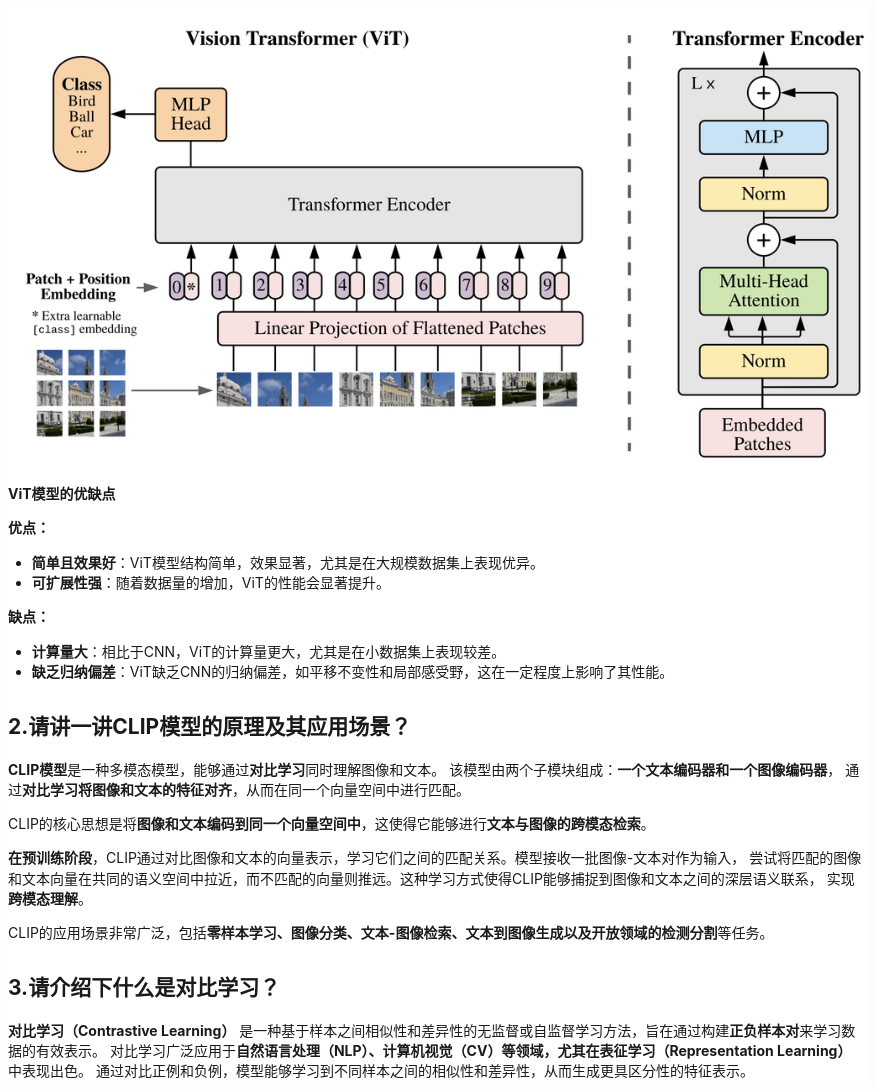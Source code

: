 ![](imgs/ViT.png)

**ViT模型的优缺点**

**‌优点‌：**

- **简单且效果好**‌：ViT模型结构简单，效果显著，尤其是在大规模数据集上表现优异。
- **可扩展性强**‌：随着数据量的增加，ViT的性能会显著提升。

**‌缺点‌：**
- **计算量大**‌：相比于CNN，ViT的计算量更大，尤其是在小数据集上表现较差。
- **缺乏归纳偏差**‌：ViT缺乏CNN的归纳偏差，如平移不变性和局部感受野，这在一定程度上影响了其性能。


<h2 id="2.请讲一讲CLIP模型的原理及其应用场景？">2.请讲一讲CLIP模型的原理及其应用场景？</h2>

**CLIP模型**是一种多模态模型，能够通过**对比学习**同时理解图像和文本。‌ 该模型由两个子模块组成：**一个文本编码器和一个图像编码器**，
通过**对比学习将图像和文本的特征对齐**，从而在同一个向量空间中进行匹配。

CLIP的核心思想是将**图像和文本编码到同一个向量空间中**，这使得它能够进行**文本与图像的跨模态检索**。

**在预训练阶段**，CLIP通过对比图像和文本的向量表示，学习它们之间的匹配关系。模型接收一批图像-文本对作为输入，
尝试将匹配的图像和文本向量在共同的语义空间中拉近，而不匹配的向量则推远。这种学习方式使得CLIP能够捕捉到图像和文本之间的深层语义联系，
实现**跨模态理解**。

CLIP的应用场景非常广泛，包括**零样本学习、图像分类、文本-图像检索、文本到图像生成以及开放领域的检测分割**等任务。


<h2 id="3.请介绍下什么是对比学习？">3.请介绍下什么是对比学习？</h2>

**对比学习（Contrastive Learning）** 是一种基于样本之间相似性和差异性的无监督或自监督学习方法，旨在通过构建**正负样本对**来学习数据的有效表示。
对比学习广泛应用于**自然语言处理（NLP）、计算机视觉（CV）等领域，尤其在表征学习（Representation Learning）** 中表现出色。
通过对比正例和负例，模型能够学习到不同样本之间的相似性和差异性，从而生成更具区分性的特征表示。
